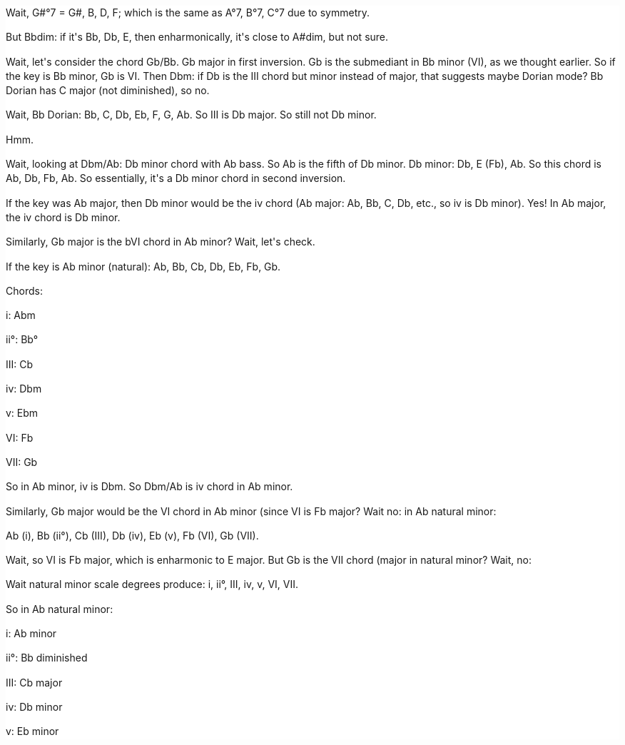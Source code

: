 Wait, G#°7 = G#, B, D, F; which is the same as A°7, B°7, C°7 due to symmetry.

But Bbdim: if it's Bb, Db, E, then enharmonically, it's close to A#dim, but not sure.

Wait, let's consider the chord Gb/Bb. Gb major in first inversion. Gb is the submediant in Bb minor (VI), as we thought earlier. So if the key is Bb minor, Gb is VI. Then Dbm: if Db is the III chord but minor instead of major, that suggests maybe Dorian mode? Bb Dorian has C major (not diminished), so no.

Wait, Bb Dorian: Bb, C, Db, Eb, F, G, Ab. So III is Db major. So still not Db minor.

Hmm.

Wait, looking at Dbm/Ab: Db minor chord with Ab bass. So Ab is the fifth of Db minor. Db minor: Db, E (Fb), Ab. So this chord is Ab, Db, Fb, Ab. So essentially, it's a Db minor chord in second inversion.

If the key was Ab major, then Db minor would be the iv chord (Ab major: Ab, Bb, C, Db, etc., so iv is Db minor). Yes! In Ab major, the iv chord is Db minor.

Similarly, Gb major is the bVI chord in Ab minor? Wait, let's check.

If the key is Ab minor (natural): Ab, Bb, Cb, Db, Eb, Fb, Gb.

Chords:

i: Abm

ii°: Bb°

III: Cb

iv: Dbm

v: Ebm

VI: Fb

VII: Gb

So in Ab minor, iv is Dbm. So Dbm/Ab is iv chord in Ab minor.

Similarly, Gb major would be the VI chord in Ab minor (since VI is Fb major? Wait no: in Ab natural minor:

Ab (i), Bb (ii°), Cb (III), Db (iv), Eb (v), Fb (VI), Gb (VII).

Wait, so VI is Fb major, which is enharmonic to E major. But Gb is the VII chord (major in natural minor? Wait, no:

Wait natural minor scale degrees produce: i, ii°, III, iv, v, VI, VII.

So in Ab natural minor:

i: Ab minor

ii°: Bb diminished

III: Cb major

iv: Db minor

v: Eb minor
